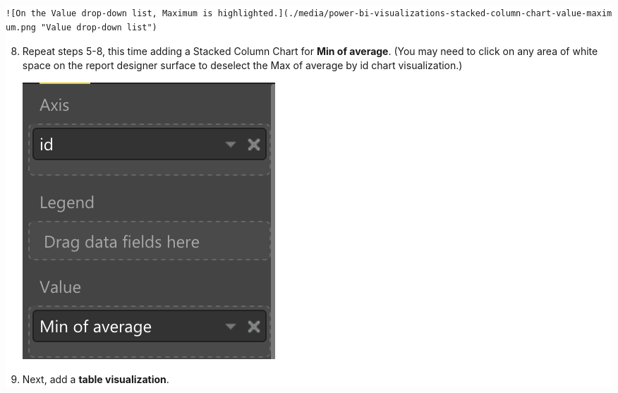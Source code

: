     ![On the Value drop-down list, Maximum is highlighted.](./media/power-bi-visualizations-stacked-column-chart-value-maximum.png "Value drop-down list")

8. Repeat steps 5-8, this time adding a Stacked Column Chart for **Min of average**. (You may need to click on any area of white space on the report designer surface to deselect the Max of average by id chart visualization.)

    ![Min of average is added under Value.](./media/power-bi-visualizations-stacked-column-chart-value-minimum.png "Min of average")

9. Next, add a **table visualization**.
